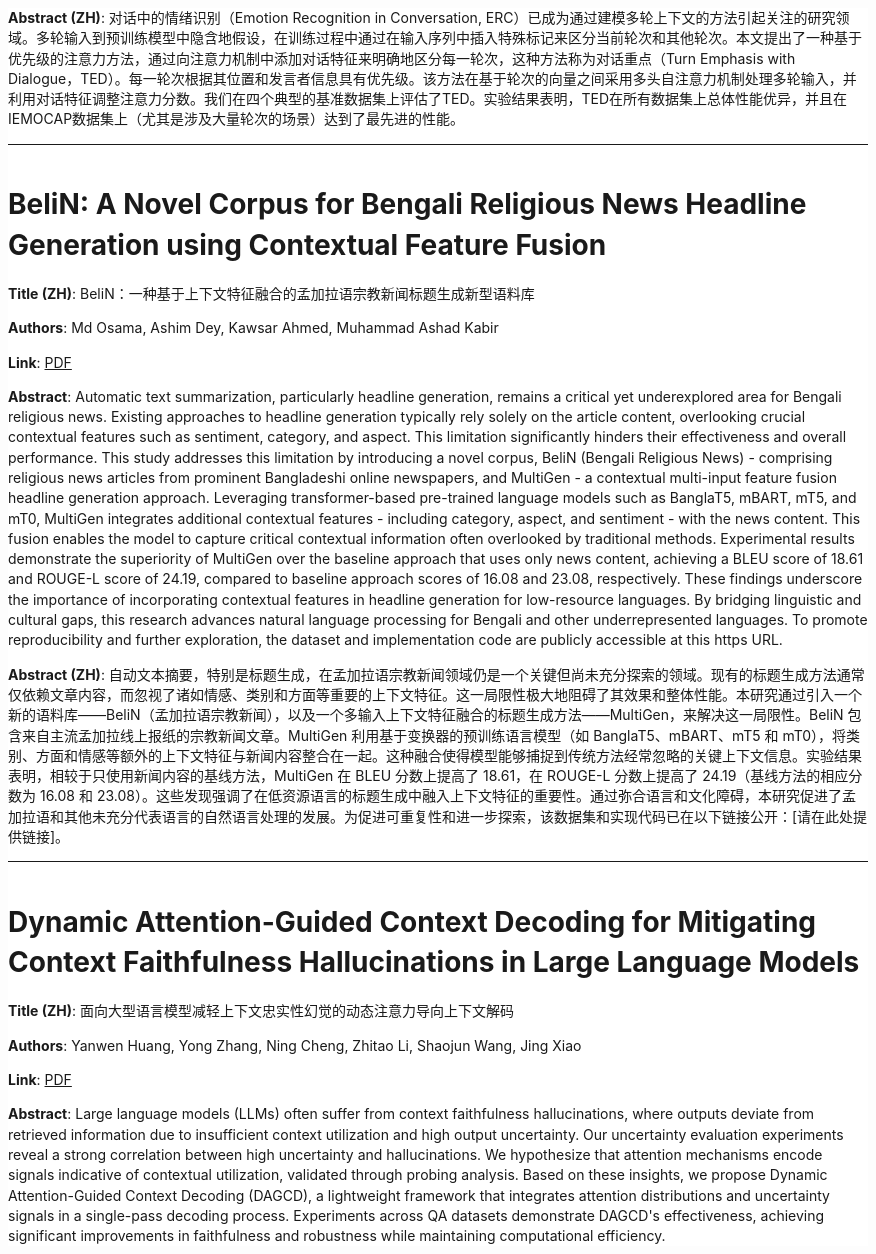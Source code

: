 **Abstract (ZH)**: 对话中的情绪识别（Emotion Recognition in Conversation, ERC）已成为通过建模多轮上下文的方法引起关注的研究领域。多轮输入到预训练模型中隐含地假设，在训练过程中通过在输入序列中插入特殊标记来区分当前轮次和其他轮次。本文提出了一种基于优先级的注意力方法，通过向注意力机制中添加对话特征来明确地区分每一轮次，这种方法称为对话重点（Turn Emphasis with Dialogue，TED）。每一轮次根据其位置和发言者信息具有优先级。该方法在基于轮次的向量之间采用多头自注意力机制处理多轮输入，并利用对话特征调整注意力分数。我们在四个典型的基准数据集上评估了TED。实验结果表明，TED在所有数据集上总体性能优异，并且在IEMOCAP数据集上（尤其是涉及大量轮次的场景）达到了最先进的性能。 

---
# BeliN: A Novel Corpus for Bengali Religious News Headline Generation using Contextual Feature Fusion 

**Title (ZH)**: BeliN：一种基于上下文特征融合的孟加拉语宗教新闻标题生成新型语料库 

**Authors**: Md Osama, Ashim Dey, Kawsar Ahmed, Muhammad Ashad Kabir  

**Link**: [PDF](https://arxiv.org/pdf/2501.01069)  

**Abstract**: Automatic text summarization, particularly headline generation, remains a critical yet underexplored area for Bengali religious news. Existing approaches to headline generation typically rely solely on the article content, overlooking crucial contextual features such as sentiment, category, and aspect. This limitation significantly hinders their effectiveness and overall performance. This study addresses this limitation by introducing a novel corpus, BeliN (Bengali Religious News) - comprising religious news articles from prominent Bangladeshi online newspapers, and MultiGen - a contextual multi-input feature fusion headline generation approach. Leveraging transformer-based pre-trained language models such as BanglaT5, mBART, mT5, and mT0, MultiGen integrates additional contextual features - including category, aspect, and sentiment - with the news content. This fusion enables the model to capture critical contextual information often overlooked by traditional methods. Experimental results demonstrate the superiority of MultiGen over the baseline approach that uses only news content, achieving a BLEU score of 18.61 and ROUGE-L score of 24.19, compared to baseline approach scores of 16.08 and 23.08, respectively. These findings underscore the importance of incorporating contextual features in headline generation for low-resource languages. By bridging linguistic and cultural gaps, this research advances natural language processing for Bengali and other underrepresented languages. To promote reproducibility and further exploration, the dataset and implementation code are publicly accessible at this https URL. 

**Abstract (ZH)**: 自动文本摘要，特别是标题生成，在孟加拉语宗教新闻领域仍是一个关键但尚未充分探索的领域。现有的标题生成方法通常仅依赖文章内容，而忽视了诸如情感、类别和方面等重要的上下文特征。这一局限性极大地阻碍了其效果和整体性能。本研究通过引入一个新的语料库——BeliN（孟加拉语宗教新闻），以及一个多输入上下文特征融合的标题生成方法——MultiGen，来解决这一局限性。BeliN 包含来自主流孟加拉线上报纸的宗教新闻文章。MultiGen 利用基于变换器的预训练语言模型（如 BanglaT5、mBART、mT5 和 mT0），将类别、方面和情感等额外的上下文特征与新闻内容整合在一起。这种融合使得模型能够捕捉到传统方法经常忽略的关键上下文信息。实验结果表明，相较于只使用新闻内容的基线方法，MultiGen 在 BLEU 分数上提高了 18.61，在 ROUGE-L 分数上提高了 24.19（基线方法的相应分数为 16.08 和 23.08）。这些发现强调了在低资源语言的标题生成中融入上下文特征的重要性。通过弥合语言和文化障碍，本研究促进了孟加拉语和其他未充分代表语言的自然语言处理的发展。为促进可重复性和进一步探索，该数据集和实现代码已在以下链接公开：[请在此处提供链接]。 

---
# Dynamic Attention-Guided Context Decoding for Mitigating Context Faithfulness Hallucinations in Large Language Models 

**Title (ZH)**: 面向大型语言模型减轻上下文忠实性幻觉的动态注意力导向上下文解码 

**Authors**: Yanwen Huang, Yong Zhang, Ning Cheng, Zhitao Li, Shaojun Wang, Jing Xiao  

**Link**: [PDF](https://arxiv.org/pdf/2501.01059)  

**Abstract**: Large language models (LLMs) often suffer from context faithfulness hallucinations, where outputs deviate from retrieved information due to insufficient context utilization and high output uncertainty. Our uncertainty evaluation experiments reveal a strong correlation between high uncertainty and hallucinations. We hypothesize that attention mechanisms encode signals indicative of contextual utilization, validated through probing analysis. Based on these insights, we propose Dynamic Attention-Guided Context Decoding (DAGCD), a lightweight framework that integrates attention distributions and uncertainty signals in a single-pass decoding process. Experiments across QA datasets demonstrate DAGCD's effectiveness, achieving significant improvements in faithfulness and robustness while maintaining computational efficiency. 
